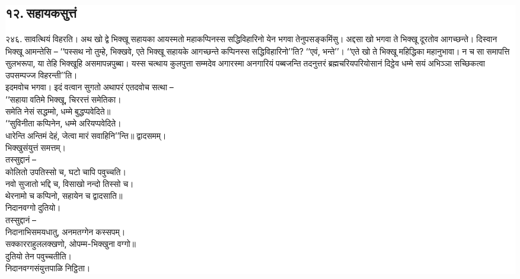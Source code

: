 
## १२. सहायकसुत्तं

२४६. सावत्थियं विहरति। अथ खो द्वे भिक्खू सहायका आयस्मतो महाकप्पिनस्स सद्धिविहारिनो येन भगवा तेनुपसङ्कमिंसु। अद्दसा खो भगवा ते भिक्खू दूरतोव आगच्छन्ते। दिस्वान भिक्खू आमन्तेसि – ‘‘पस्सथ नो तुम्हे, भिक्खवे, एते भिक्खू सहायके आगच्छन्ते कप्पिनस्स सद्धिविहारिनो’’ति? ‘‘एवं, भन्ते’’। ‘‘एते खो ते भिक्खू महिद्धिका महानुभावा। न च सा समापत्ति सुलभरूपा, या तेहि भिक्खूहि असमापन्नपुब्बा। यस्स चत्थाय कुलपुत्ता सम्मदेव अगारस्मा अनगारियं पब्बजन्ति तदनुत्तरं ब्रह्मचरियपरियोसानं दिट्ठेव धम्मे सयं अभिञ्ञा सच्छिकत्वा उपसम्पज्ज विहरन्ती’’ति।  
इदमवोच भगवा। इदं वत्वान सुगतो अथापरं एतदवोच सत्था –  
‘‘सहाया वतिमे भिक्खू, चिररत्तं समेतिका।  
समेति नेसं सद्धम्मो, धम्मे बुद्धप्पवेदिते॥  
‘‘सुविनीता कप्पिनेन, धम्मे अरियप्पवेदिते।  
धारेन्ति अन्तिमं देहं, जेत्वा मारं सवाहिनि’’न्ति॥ द्वादसमम्।  
भिक्खुसंयुत्तं समत्तम्।  
तस्सुद्दानं –  
कोलितो उपतिस्सो च, घटो चापि पवुच्चति।  
नवो सुजातो भद्दि च, विसाखो नन्दो तिस्सो च।  
थेरनामो च कप्पिनो, सहायेन च द्वादसाति॥  
निदानवग्गो दुतियो।  
तस्सुद्दानं –  
निदानाभिसमयधातु, अनमतग्गेन कस्सपम्।  
सक्कारराहुललक्खणो, ओपम्म-भिक्खुना वग्गो॥  
दुतियो तेन पवुच्चतीति।  
निदानवग्गसंयुत्तपाळि निट्ठिता।  